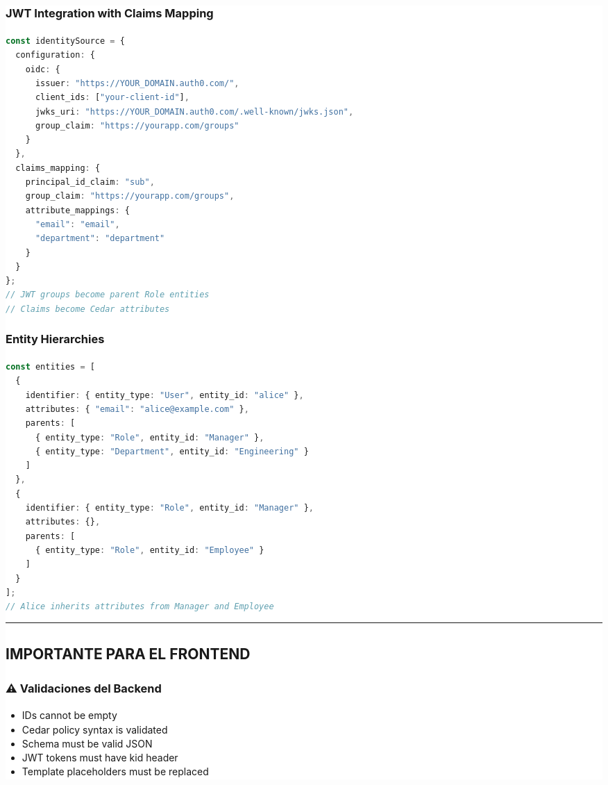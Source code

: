 ### JWT Integration with Claims Mapping
   ```typescript
   const identitySource = {
     configuration: {
       oidc: {
         issuer: "https://YOUR_DOMAIN.auth0.com/",
         client_ids: ["your-client-id"],
         jwks_uri: "https://YOUR_DOMAIN.auth0.com/.well-known/jwks.json",
         group_claim: "https://yourapp.com/groups"
       }
     },
     claims_mapping: {
       principal_id_claim: "sub",
       group_claim: "https://yourapp.com/groups",
       attribute_mappings: {
         "email": "email",
         "department": "department"
       }
     }
   };
   // JWT groups become parent Role entities
   // Claims become Cedar attributes
   ```

### Entity Hierarchies
   ```typescript
   const entities = [
     {
       identifier: { entity_type: "User", entity_id: "alice" },
       attributes: { "email": "alice@example.com" },
       parents: [
         { entity_type: "Role", entity_id: "Manager" },
         { entity_type: "Department", entity_id: "Engineering" }
       ]
     },
     {
       identifier: { entity_type: "Role", entity_id: "Manager" },
       attributes: {},
       parents: [
         { entity_type: "Role", entity_id: "Employee" }
       ]
     }
   ];
   // Alice inherits attributes from Manager and Employee
   ```

   ---

## IMPORTANTE PARA EL FRONTEND

### ⚠️ Validaciones del Backend
- IDs cannot be empty
- Cedar policy syntax is validated
- Schema must be valid JSON
- JWT tokens must have kid header
- Template placeholders must be replaced
